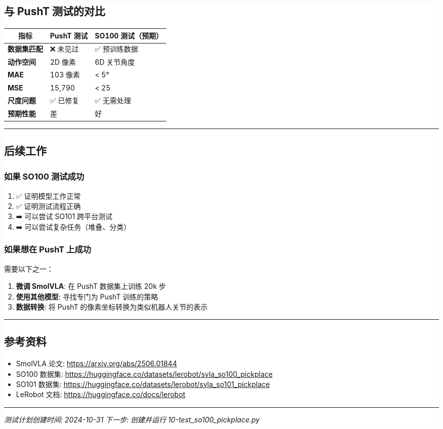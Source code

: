 
## 与 PushT 测试的对比

| 指标 | PushT 测试 | SO100 测试（预期）|
|------|-----------|------------------|
| **数据集匹配** | ❌ 未见过 | ✅ 预训练数据 |
| **动作空间** | 2D 像素 | 6D 关节角度 |
| **MAE** | 103 像素 | < 5° |
| **MSE** | 15,790 | < 25 |
| **尺度问题** | ✅ 已修复 | ✅ 无需处理 |
| **预期性能** | 差 | 好 |

---

## 后续工作

### 如果 SO100 测试成功

1. ✅ 证明模型工作正常
2. ✅ 证明测试流程正确
3. ➡️ 可以尝试 SO101 跨平台测试
4. ➡️ 可以尝试复杂任务（堆叠、分类）

### 如果想在 PushT 上成功

需要以下之一：
1. **微调 SmolVLA**: 在 PushT 数据集上训练 20k 步
2. **使用其他模型**: 寻找专门为 PushT 训练的策略
3. **数据转换**: 将 PushT 的像素坐标转换为类似机器人关节的表示

---

## 参考资料

- SmolVLA 论文: https://arxiv.org/abs/2506.01844
- SO100 数据集: https://huggingface.co/datasets/lerobot/svla_so100_pickplace
- SO101 数据集: https://huggingface.co/datasets/lerobot/svla_so101_pickplace
- LeRobot 文档: https://huggingface.co/docs/lerobot

---

*测试计划创建时间: 2024-10-31*
*下一步: 创建并运行 10-test_so100_pickplace.py*

